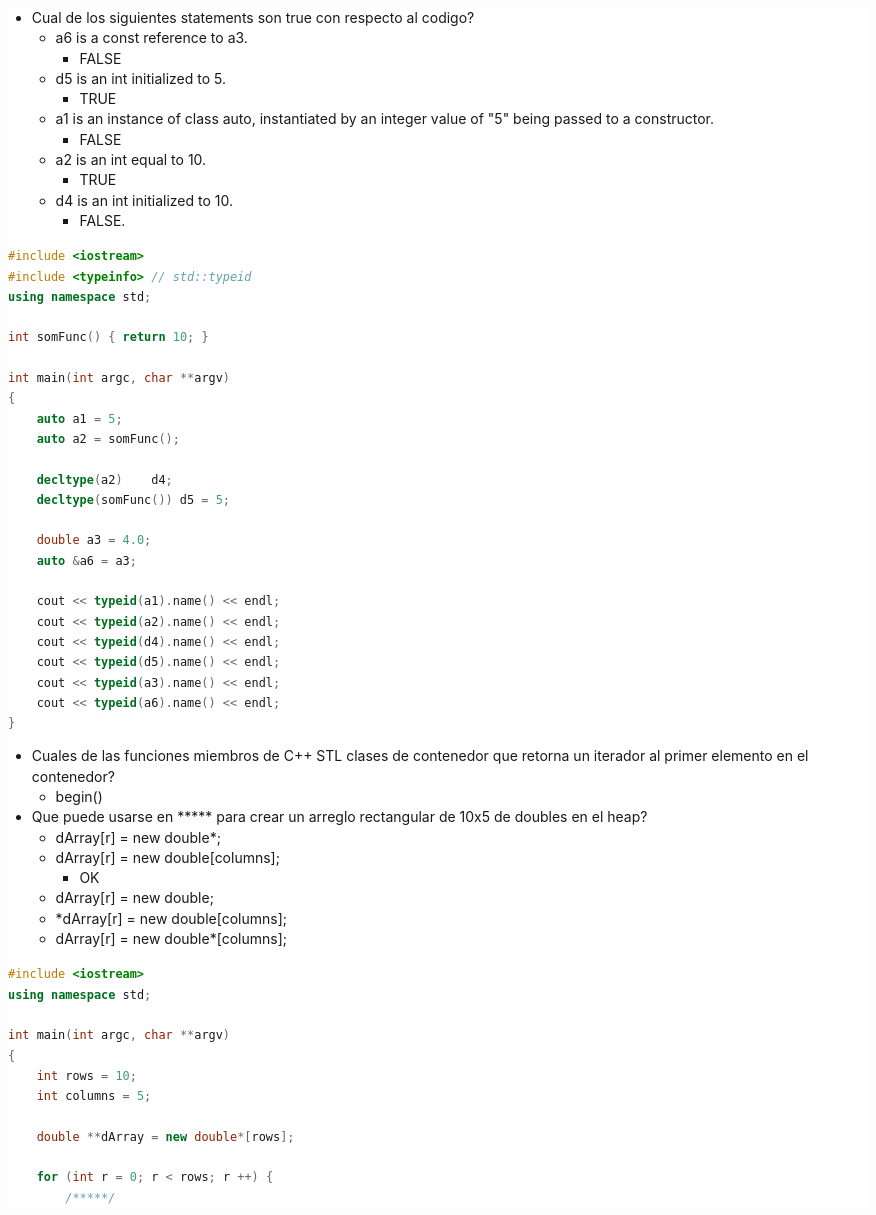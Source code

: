 * Cual de los siguientes statements son true con respecto al codigo?
    * a6 is a const reference to a3.
        * FALSE
    * d5 is an int initialized to 5.
        * TRUE
    * a1 is an instance of class auto, instantiated by an integer value of "5" being passed to a constructor.
        * FALSE
    * a2 is an int equal to 10.
        * TRUE
    * d4 is an int initialized to 10.
        * FALSE.

``` cpp
#include <iostream>
#include <typeinfo> // std::typeid
using namespace std;

int somFunc() { return 10; }

int main(int argc, char **argv)
{
    auto a1 = 5;
    auto a2 = somFunc();

    decltype(a2)    d4;
    decltype(somFunc()) d5 = 5;

    double a3 = 4.0;
    auto &a6 = a3;

    cout << typeid(a1).name() << endl;
    cout << typeid(a2).name() << endl;
    cout << typeid(d4).name() << endl;
    cout << typeid(d5).name() << endl;
    cout << typeid(a3).name() << endl;
    cout << typeid(a6).name() << endl;
}
```

* Cuales de las funciones miembros de C++ STL clases de contenedor que retorna un iterador al primer elemento en el contenedor?
    * begin()
* Que puede usarse en ***** para crear un arreglo rectangular de 10x5 de doubles en el heap?
    * dArray[r] = new double*;
    * dArray[r] = new double[columns];
        * OK
    * dArray[r] = new double;
    * *dArray[r] = new double[columns];
    * dArray[r] = new double*[columns];

``` cpp
#include <iostream>
using namespace std;

int main(int argc, char **argv)
{
    int rows = 10;
    int columns = 5;

    double **dArray = new double*[rows];

    for (int r = 0; r < rows; r ++) {
        /*****/

```